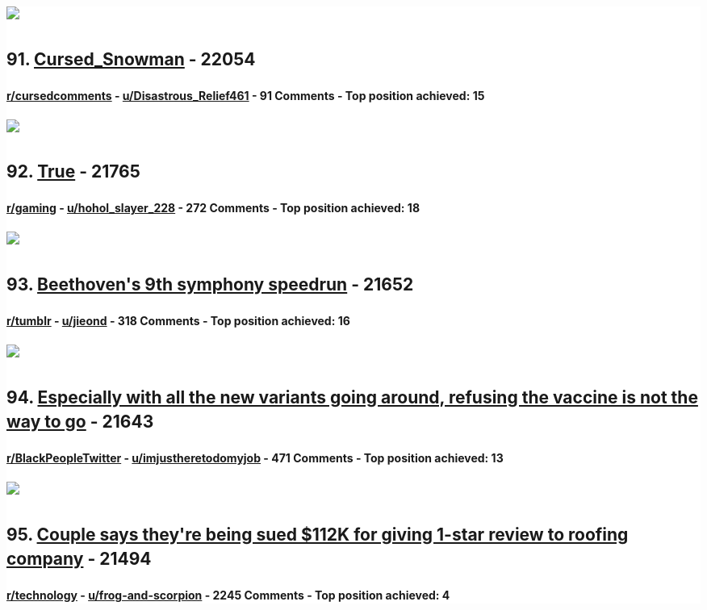 <a href="https://i.redd.it/6kobntalx7d71.jpg"><img src="https://b.thumbs.redditmedia.com/-fLWitSu_qQf7BdQbWO1G711UrLiWsEcZ6J5p5NY3Co.jpg"></img></a>

## 91. [Cursed_Snowman](http://reddit.com/r/cursedcomments/comments/oqoqku/cursed_snowman/) - 22054
#### [r/cursedcomments](http://reddit.com/r/cursedcomments) - [u/Disastrous_Relief461](http://reddit.com/u/Disastrous_Relief461) - 91 Comments - Top position achieved: 15

<a href="https://i.redd.it/4q56aonli5d71.jpg"><img src="https://b.thumbs.redditmedia.com/BRgxBVw7Ei7-IC7yWeUzWTDZp_n7J2vvc1fSmh1J2jo.jpg"></img></a>

## 92. [True](http://reddit.com/r/gaming/comments/oql73c/true/) - 21765
#### [r/gaming](http://reddit.com/r/gaming) - [u/hohol_slayer_228](http://reddit.com/u/hohol_slayer_228) - 272 Comments - Top position achieved: 18

<a href="https://i.redd.it/vqf03i8134d71.jpg"><img src="https://b.thumbs.redditmedia.com/39VlU1KQnIfdgfTNjqbP34anfM6enTO29a5gOJmSofo.jpg"></img></a>

## 93. [Beethoven's 9th symphony speedrun](http://reddit.com/r/tumblr/comments/oqrfjy/beethovens_9th_symphony_speedrun/) - 21652
#### [r/tumblr](http://reddit.com/r/tumblr) - [u/jieond](http://reddit.com/u/jieond) - 318 Comments - Top position achieved: 16

<a href="https://i.redd.it/y6u1ib3x76d71.jpg"><img src="https://b.thumbs.redditmedia.com/A8BEzV4J5hkIDUZu0meYtwD4yWpw6zKQsytpnwBGteU.jpg"></img></a>

## 94. [Especially with all the new variants going around, refusing the vaccine is not the way to go](http://reddit.com/r/BlackPeopleTwitter/comments/oqrgcd/especially_with_all_the_new_variants_going_around/) - 21643
#### [r/BlackPeopleTwitter](http://reddit.com/r/BlackPeopleTwitter) - [u/imjustheretodomyjob](http://reddit.com/u/imjustheretodomyjob) - 471 Comments - Top position achieved: 13

<a href="https://i.redd.it/5kygfiaab6d71.jpg"><img src="https://a.thumbs.redditmedia.com/F4NXZtvw-UVx2EwGuruin2Iw-UdSbBZdDu1uQQelyx4.jpg"></img></a>

## 95. [Couple says they're being sued $112K for giving 1-star review to roofing company](http://reddit.com/r/technology/comments/oqtkd1/couple_says_theyre_being_sued_112k_for_giving/) - 21494
#### [r/technology](http://reddit.com/r/technology) - [u/frog-and-scorpion](http://reddit.com/u/frog-and-scorpion) - 2245 Comments - Top position achieved: 4
